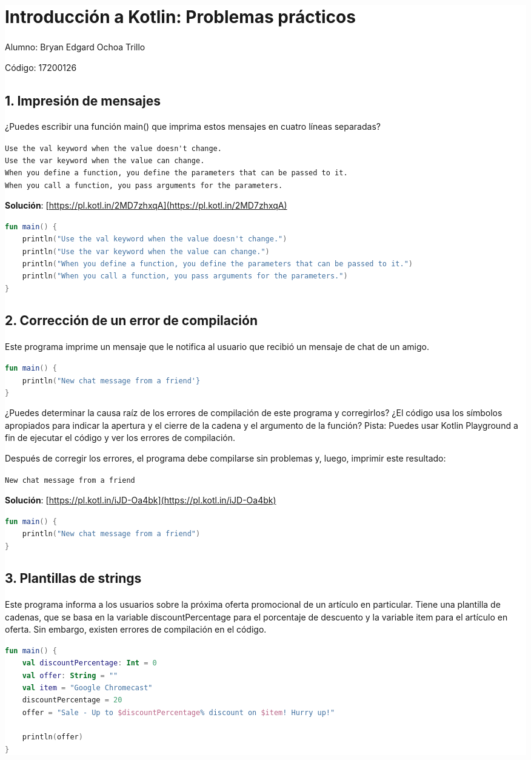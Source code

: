# Introducción a Kotlin: Problemas prácticos
Alumno: Bryan Edgard Ochoa Trillo

Código: 17200126

## 1. Impresión de mensajes
¿Puedes escribir una función main() que imprima estos mensajes en cuatro líneas separadas?
```
Use the val keyword when the value doesn't change.
Use the var keyword when the value can change.
When you define a function, you define the parameters that can be passed to it.
When you call a function, you pass arguments for the parameters.
```
**Solución**: [https://pl.kotl.in/2MD7zhxqA](https://pl.kotl.in/2MD7zhxqA)
``` kotlin
fun main() {
	println("Use the val keyword when the value doesn't change.")
	println("Use the var keyword when the value can change.")
	println("When you define a function, you define the parameters that can be passed to it.")
	println("When you call a function, you pass arguments for the parameters.")
}
```

## 2. Corrección de un error de compilación
Este programa imprime un mensaje que le notifica al usuario que recibió un mensaje de chat de un amigo.
``` kotlin
fun main() {
    println("New chat message from a friend'}
}
```
¿Puedes determinar la causa raíz de los errores de compilación de este programa y corregirlos?
¿El código usa los símbolos apropiados para indicar la apertura y el cierre de la cadena y el argumento de la función?
Pista: Puedes usar Kotlin Playground a fin de ejecutar el código y ver los errores de compilación.

Después de corregir los errores, el programa debe compilarse sin problemas y, luego, imprimir este resultado:
```
New chat message from a friend
```
**Solución**: [https://pl.kotl.in/iJD-Oa4bk](https://pl.kotl.in/iJD-Oa4bk)
```kotlin
fun main() {
    println("New chat message from a friend")
}
```

## 3. Plantillas de strings
Este programa informa a los usuarios sobre la próxima oferta promocional de un artículo en particular. Tiene una plantilla de cadenas, que se basa en la variable discountPercentage para el porcentaje de descuento y la variable item para el artículo en oferta. Sin embargo, existen errores de compilación en el código.
``` kotlin
fun main() {
    val discountPercentage: Int = 0
    val offer: String = ""
    val item = "Google Chromecast"
    discountPercentage = 20
    offer = "Sale - Up to $discountPercentage% discount on $item! Hurry up!"

    println(offer)
}
```
